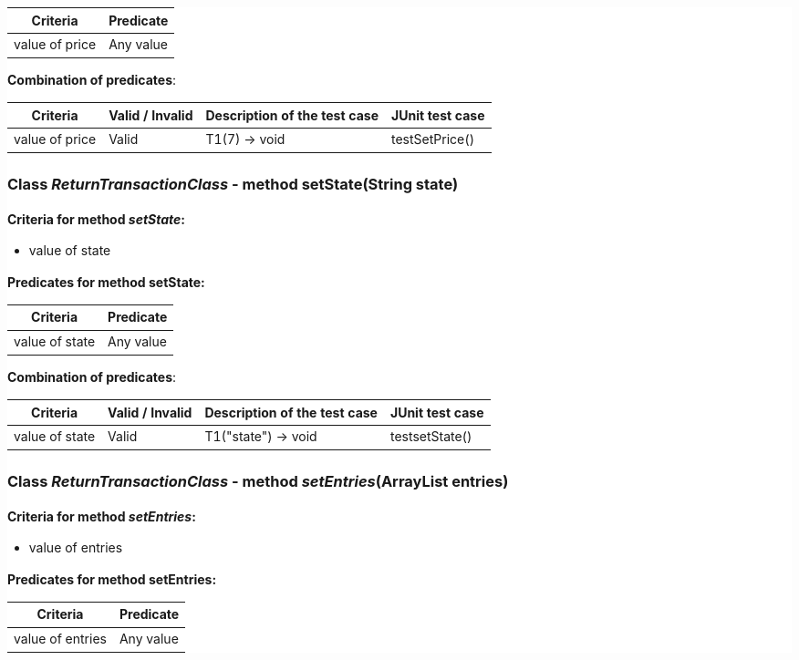 | Criteria       | Predicate |
| -------------- | --------- |
| value of price | Any value |

 

**Combination of predicates**:


| Criteria       | Valid / Invalid | Description of the test case | JUnit test case |
| -------------- | --------------- | ---------------------------- | --------------- |
| value of price | Valid           | T1(7) -> void                | testSetPrice()  |

 ### Class *ReturnTransactionClass* - method setState(String state)



**Criteria for method *setState*:**
	

 - value of state

   

**Predicates for method setState:**

| Criteria       | Predicate |
| -------------- | --------- |
| value of state | Any value |

 

**Combination of predicates**:


| Criteria       | Valid / Invalid | Description of the test case | JUnit test case |
| -------------- | --------------- | ---------------------------- | --------------- |
| value of state | Valid           | T1("state") -> void          | testsetState()  |

 ### 

 ### **Class *ReturnTransactionClass* - method *setEntries***(ArrayList<TicketEntry> entries)



**Criteria for method *setEntries*:**
	

 - value of entries

   

**Predicates for method setEntries:**

| Criteria         | Predicate |
| ---------------- | --------- |
| value of entries | Any value |

 
